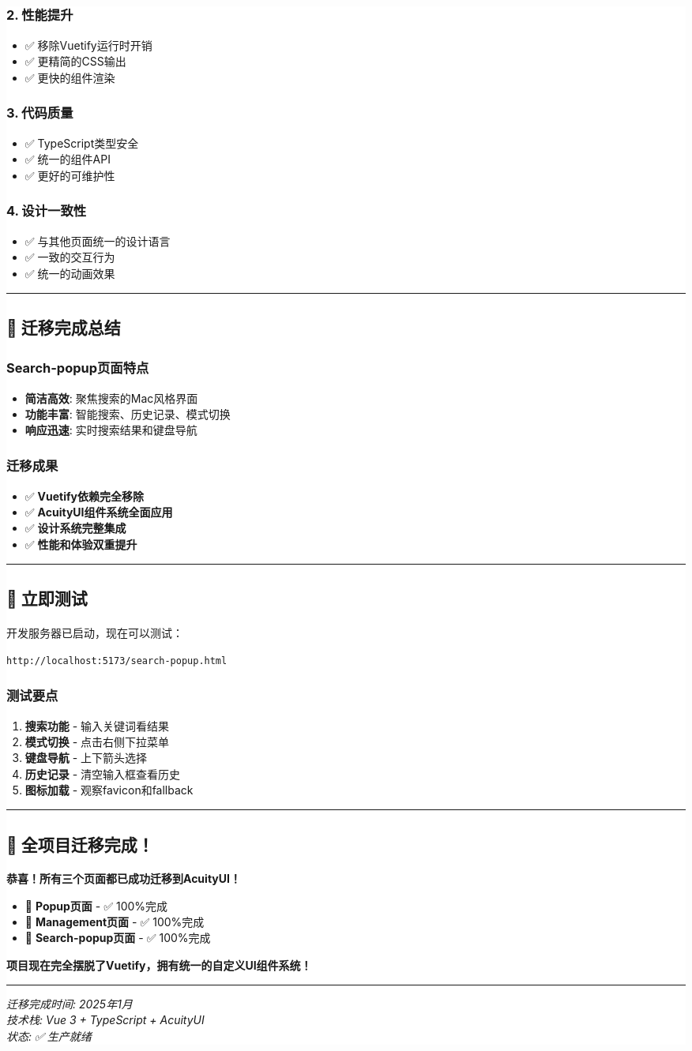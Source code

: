 ### **2. 性能提升**
- ✅ 移除Vuetify运行时开销
- ✅ 更精简的CSS输出
- ✅ 更快的组件渲染

### **3. 代码质量**
- ✅ TypeScript类型安全
- ✅ 统一的组件API
- ✅ 更好的可维护性

### **4. 设计一致性**
- ✅ 与其他页面统一的设计语言
- ✅ 一致的交互行为
- ✅ 统一的动画效果

---

## 🎊 **迁移完成总结**

### **Search-popup页面特点**
- **简洁高效**: 聚焦搜索的Mac风格界面
- **功能丰富**: 智能搜索、历史记录、模式切换
- **响应迅速**: 实时搜索结果和键盘导航

### **迁移成果**
- ✅ **Vuetify依赖完全移除**
- ✅ **AcuityUI组件系统全面应用**
- ✅ **设计系统完整集成**
- ✅ **性能和体验双重提升**

---

## 🚀 **立即测试**

开发服务器已启动，现在可以测试：

```
http://localhost:5173/search-popup.html
```

### **测试要点**
1. **搜索功能** - 输入关键词看结果
2. **模式切换** - 点击右侧下拉菜单
3. **键盘导航** - 上下箭头选择
4. **历史记录** - 清空输入框查看历史
5. **图标加载** - 观察favicon和fallback

---

## 🎉 **全项目迁移完成！**

**恭喜！所有三个页面都已成功迁移到AcuityUI！**

- 🎯 **Popup页面** - ✅ 100%完成
- 🎯 **Management页面** - ✅ 100%完成  
- 🎯 **Search-popup页面** - ✅ 100%完成

**项目现在完全摆脱了Vuetify，拥有统一的自定义UI组件系统！**

---

*迁移完成时间: 2025年1月*  
*技术栈: Vue 3 + TypeScript + AcuityUI*  
*状态: ✅ 生产就绪*